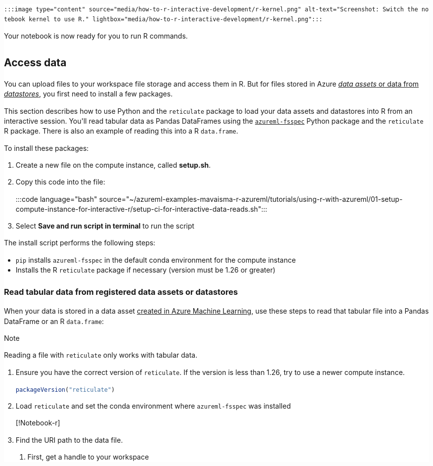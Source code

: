     :::image type="content" source="media/how-to-r-interactive-development/r-kernel.png" alt-text="Screenshot: Switch the notebook kernel to use R." lightbox="media/how-to-r-interactive-development/r-kernel.png":::

Your notebook is now ready for you to run R commands.

## Access data

You can upload files to your workspace file storage and access them in R.  But for files stored in Azure [_data assets_ or data from _datastores_](concept-data.md), you first need to install a few packages.

This section describes how to use Python and the `reticulate` package to load your data assets and datastores into R from an interactive session. You'll read tabular data as Pandas DataFrames using the [`azureml-fsspec`](/python/api/azureml-fsspec/?view=azure-ml-py&preserve-view=true) Python package and the `reticulate` R package. There is also an example of reading this into a R `data.frame`.

To install these packages:

1. Create a new file on the compute instance, called **setup.sh**.  
1. Copy this code into the file:

    :::code language="bash" source="~/azureml-examples-mavaisma-r-azureml/tutorials/using-r-with-azureml/01-setup-compute-instance-for-interactive-r/setup-ci-for-interactive-data-reads.sh":::


1. Select  **Save and run script in terminal** to run the script

The install script performs the following steps:

* `pip` installs `azureml-fsspec` in the default conda environment for the compute instance
* Installs the R `reticulate` package if necessary (version must be 1.26 or greater)


### Read tabular data from registered data assets or datastores

When your data is stored in a data asset [created in Azure Machine Learning](how-to-create-data-assets.md?tabs=cli#create-a-file-asset), use these steps to read that tabular file into a Pandas DataFrame or an R `data.frame`:
> [!NOTE]
> Reading a file with `reticulate` only works with tabular data.

1. Ensure you have the correct version of `reticulate`.  If the version is less than 1.26, try to use a newer compute instance.

    ```r
    packageVersion("reticulate")
    ``` 

1. Load `reticulate` and set the conda environment where `azureml-fsspec` was installed

    [!Notebook-r[](~/azureml-examples-mavaisma-r-azureml/tutorials/using-r-with-azureml/02-develop-in-interactive-r/work-with-data-assets.ipynb?name=reticulate)]


1. Find the URI path to the data file.

    1. First, get a handle to your workspace
